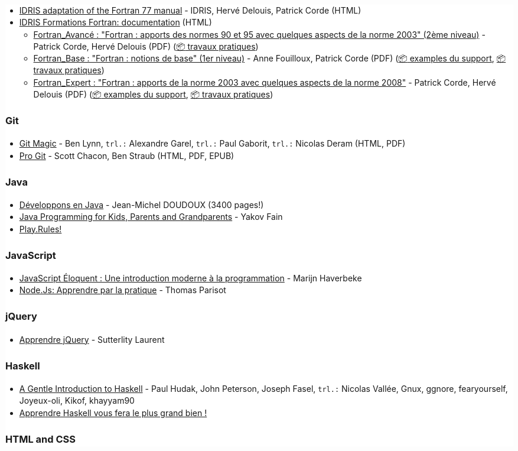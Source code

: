 * [IDRIS adaptation of the Fortran 77 manual](http://www.idris.fr/formations/fortran/fortran-77.html) - IDRIS, Hervé Delouis, Patrick Corde (HTML)
* [IDRIS Formations Fortran: documentation](http://www.idris.fr/formations/fortran/) (HTML)
    * [Fortran_Avancé : "Fortran : apports des normes 90 et 95 avec quelques aspects de la norme 2003" (2ème niveau)](http://www.idris.fr/media/formations/fortran/idris_fortran_avance_cours.pdf) - Patrick Corde, Hervé Delouis (PDF) ([:package: travaux pratiques](http://www.idris.fr/media/formations/fortran/idris_fortran_avance_tp.tar.gz))
    * [Fortran_Base : "Fortran : notions de base" (1er niveau)](http://www.idris.fr/media/formations/fortran/idris_fortran_base_cours.pdf) - Anne Fouilloux, Patrick Corde (PDF) ([:package: examples du support](http://www.idris.fr/media/formations/fortran/idris_fortran_base_exemples.tar.gz), [:package: travaux pratiques](http://www.idris.fr/media/formations/fortran/idris_fortran_base_tp.tar.gz))
    * [Fortran_Expert : "Fortran : apports de la norme 2003 avec quelques aspects de la norme 2008"](http://www.idris.fr/media/formations/fortran/idris_fortran_expert_cours.pdf) - Patrick Corde, Hervé Delouis (PDF) ([:package: examples du support](http://www.idris.fr/media/formations/fortran/idris_fortran_expert_exemples.tar.gz), [:package: travaux pratiques](http://www.idris.fr/media/formations/fortran/idris_fortran_expert_tp.tar.gz))


### Git

* [Git Magic](http://www-cs-students.stanford.edu/~blynn/gitmagic/intl/fr/) - Ben Lynn, `trl.:` Alexandre Garel, `trl.:` Paul Gaborit, `trl.:` Nicolas Deram (HTML, PDF)
* [Pro Git](http://www.git-scm.com/book/fr/) - Scott Chacon, Ben Straub (HTML, PDF, EPUB)


### Java

* [Développons en Java](http://www.jmdoudoux.fr/accueil_java.htm#dej) - Jean-Michel DOUDOUX (3400 pages!)
* [Java Programming for Kids, Parents and Grandparents](http://myflex.org/books/java4kids/java4kids.htm) - Yakov Fain
* [Play.Rules!](http://3monkeys.github.io/play.rules/)


### JavaScript

* [JavaScript Éloquent : Une introduction moderne à la programmation](http://fr.eloquentjavascript.net) - Marijn Haverbeke
* [Node.Js: Apprendre par la pratique](https://oncletom.io/node.js/#chapitres) - Thomas Parisot


### jQuery

* [Apprendre jQuery](https://sutterlity.gitbooks.io/apprendre-jquery/content/) - Sutterlity Laurent


### Haskell

* [A Gentle Introduction to Haskell](http://gorgonite.developpez.com/livres/traductions/haskell/gentle-haskell/) - Paul Hudak, John Peterson, Joseph Fasel, `trl.:` Nicolas Vallée, Gnux, ggnore, fearyourself, Joyeux-oli, Kikof, khayyam90
* [Apprendre Haskell vous fera le plus grand bien !](http://lyah.haskell.fr)


### HTML and CSS
